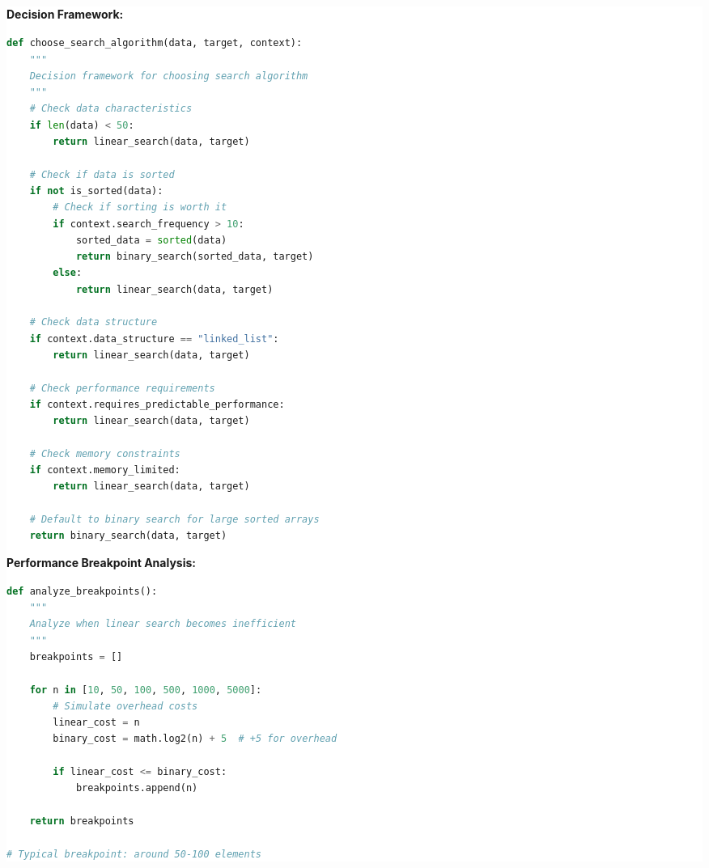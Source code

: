 **Decision Framework:**
```python
def choose_search_algorithm(data, target, context):
    """
    Decision framework for choosing search algorithm
    """
    # Check data characteristics
    if len(data) < 50:
        return linear_search(data, target)
    
    # Check if data is sorted
    if not is_sorted(data):
        # Check if sorting is worth it
        if context.search_frequency > 10:
            sorted_data = sorted(data)
            return binary_search(sorted_data, target)
        else:
            return linear_search(data, target)
    
    # Check data structure
    if context.data_structure == "linked_list":
        return linear_search(data, target)
    
    # Check performance requirements
    if context.requires_predictable_performance:
        return linear_search(data, target)
    
    # Check memory constraints
    if context.memory_limited:
        return linear_search(data, target)
    
    # Default to binary search for large sorted arrays
    return binary_search(data, target)
```

**Performance Breakpoint Analysis:**
```python
def analyze_breakpoints():
    """
    Analyze when linear search becomes inefficient
    """
    breakpoints = []
    
    for n in [10, 50, 100, 500, 1000, 5000]:
        # Simulate overhead costs
        linear_cost = n
        binary_cost = math.log2(n) + 5  # +5 for overhead
        
        if linear_cost <= binary_cost:
            breakpoints.append(n)
    
    return breakpoints

# Typical breakpoint: around 50-100 elements
```
